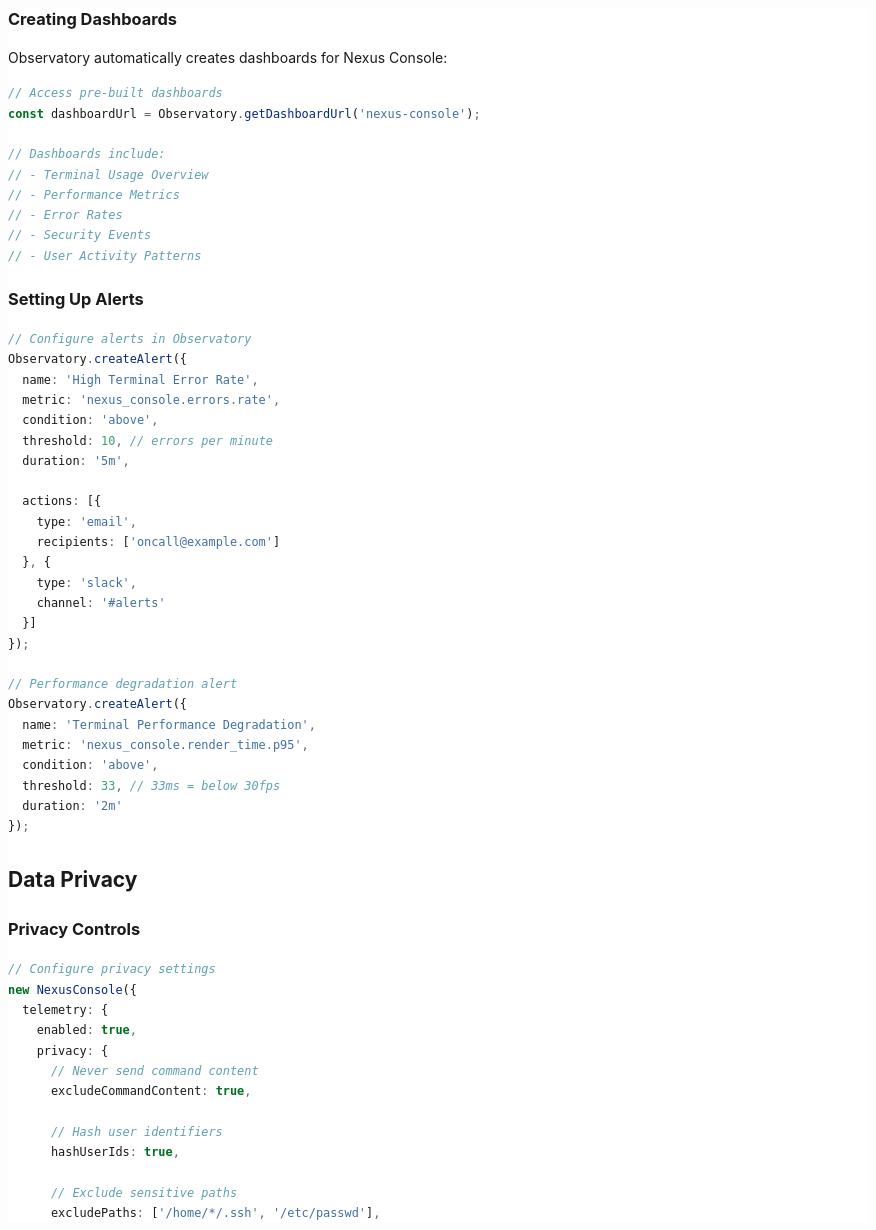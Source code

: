 ### Creating Dashboards

Observatory automatically creates dashboards for Nexus Console:

```typescript
// Access pre-built dashboards
const dashboardUrl = Observatory.getDashboardUrl('nexus-console');

// Dashboards include:
// - Terminal Usage Overview
// - Performance Metrics
// - Error Rates
// - Security Events
// - User Activity Patterns
```

### Setting Up Alerts

```typescript
// Configure alerts in Observatory
Observatory.createAlert({
  name: 'High Terminal Error Rate',
  metric: 'nexus_console.errors.rate',
  condition: 'above',
  threshold: 10, // errors per minute
  duration: '5m',
  
  actions: [{
    type: 'email',
    recipients: ['oncall@example.com']
  }, {
    type: 'slack',
    channel: '#alerts'
  }]
});

// Performance degradation alert
Observatory.createAlert({
  name: 'Terminal Performance Degradation',
  metric: 'nexus_console.render_time.p95',
  condition: 'above',
  threshold: 33, // 33ms = below 30fps
  duration: '2m'
});
```

## Data Privacy

### Privacy Controls

```typescript
// Configure privacy settings
new NexusConsole({
  telemetry: {
    enabled: true,
    privacy: {
      // Never send command content
      excludeCommandContent: true,
      
      // Hash user identifiers
      hashUserIds: true,
      
      // Exclude sensitive paths
      excludePaths: ['/home/*/.ssh', '/etc/passwd'],
```